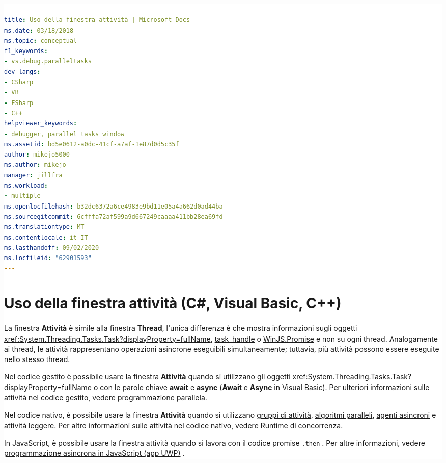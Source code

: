 ```yaml
---
title: Uso della finestra attività | Microsoft Docs
ms.date: 03/18/2018
ms.topic: conceptual
f1_keywords:
- vs.debug.paralleltasks
dev_langs:
- CSharp
- VB
- FSharp
- C++
helpviewer_keywords:
- debugger, parallel tasks window
ms.assetid: bd5e0612-a0dc-41cf-a7af-1e87d0d5c35f
author: mikejo5000
ms.author: mikejo
manager: jillfra
ms.workload:
- multiple
ms.openlocfilehash: b32dc6372a6ce4983e9bd11e05a4a662d0ad44ba
ms.sourcegitcommit: 6cfffa72af599a9d667249caaaa411bb28ea69fd
ms.translationtype: MT
ms.contentlocale: it-IT
ms.lasthandoff: 09/02/2020
ms.locfileid: "62901593"
---
```

# <a name="using-the-tasks-window-c-visual-basic-c"></a>Uso della finestra attività (C#, Visual Basic, C++)

La finestra **Attività** è simile alla finestra **Thread**, l'unica differenza è che mostra informazioni sugli oggetti <xref:System.Threading.Tasks.Task?displayProperty=fullName>, [task_handle](/cpp/parallel/concrt/reference/task-group-class) o [WinJS.Promise](/previous-versions/windows/apps/br211867(v=win.10)) e non su ogni thread. Analogamente ai thread, le attività rappresentano operazioni asincrone eseguibili simultaneamente; tuttavia, più attività possono essere eseguite nello stesso thread.

Nel codice gestito è possibile usare la finestra **Attività** quando si utilizzano gli oggetti <xref:System.Threading.Tasks.Task?displayProperty=fullName> o con le parole chiave **await** e **async** (**Await** e **Async** in Visual Basic). Per ulteriori informazioni sulle attività nel codice gestito, vedere  [programmazione parallela](/dotnet/standard/parallel-programming/index).

Nel codice nativo, è possibile usare la finestra **Attività** quando si utilizzano [gruppi di attività](/cpp/parallel/concrt/task-parallelism-concurrency-runtime), [algoritmi paralleli](/cpp/parallel/concrt/parallel-algorithms), [agenti asincroni](/cpp/parallel/concrt/asynchronous-agents) e [attività leggere](/cpp/parallel/concrt/task-scheduler-concurrency-runtime). Per altre informazioni sulle attività nel codice nativo, vedere [Runtime di concorrenza](/cpp/parallel/concrt/concurrency-runtime).

In JavaScript, è possibile usare la finestra attività quando si lavora con il codice promise `.then` . Per altre informazioni, vedere [programmazione asincrona in JavaScript (app UWP)](/previous-versions/windows/apps/hh700330(v=win.10)) .
